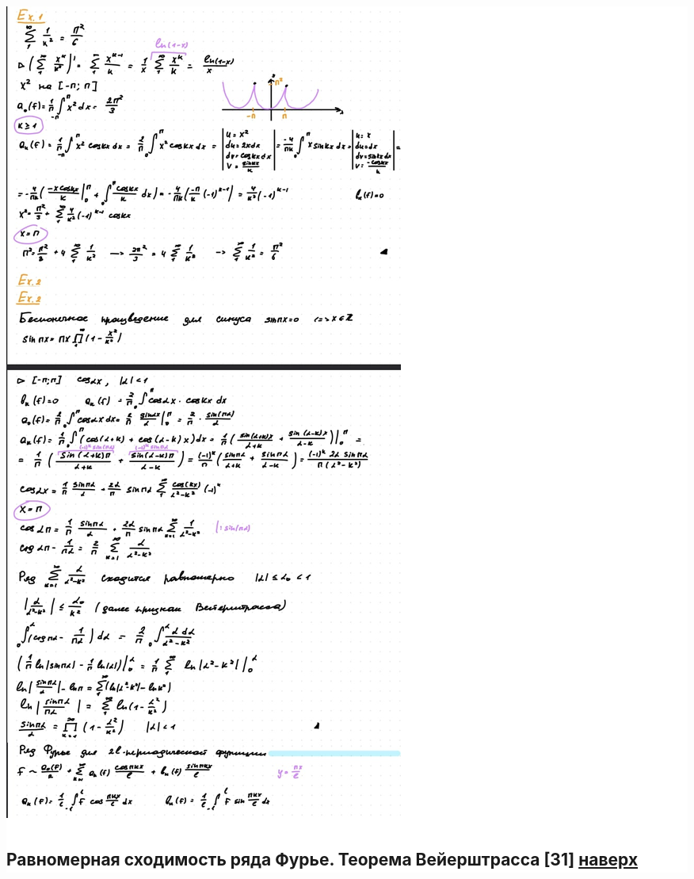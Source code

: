 ![Сумма ряда обратных квадратов. Бесконечное произведение для синуса. Ряд Фурье для функции с произвольным периодом.](https://raw.githubusercontent.com/SikioN/ExamMath/main/cards/30.jpg)
---
## Равномерная сходимость ряда Фурье. Теорема Вейерштрасса [31] [наверх](https://SikioN.github.io/ExamMath/#%D1%8D%D0%BA%D0%B7%D0%B0%D0%BC%D0%B5%D0%BD-%D0%BF%D0%BE-%D0%BC%D0%B0%D1%82%D0%B0%D0%BD%D1%83)